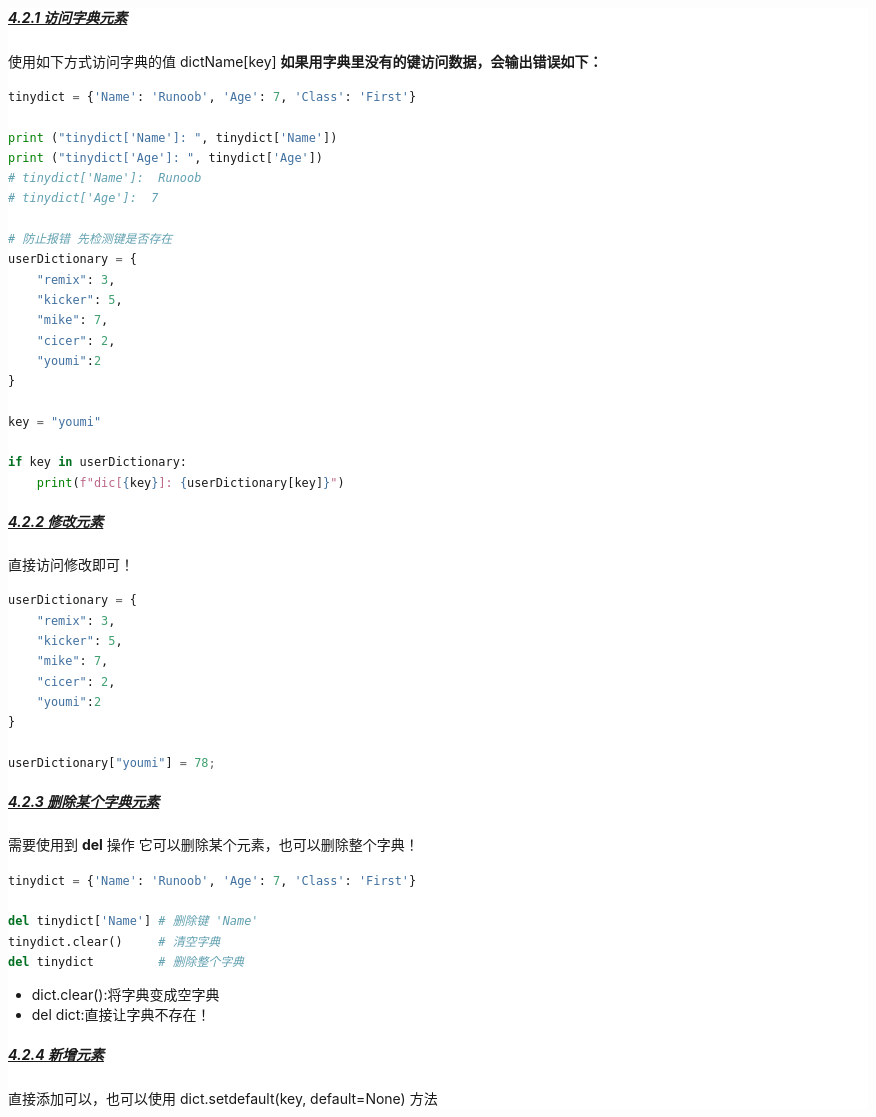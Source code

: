 ##### [4.2.1 访问字典元素](#)
使用如下方式访问字典的值 dictName[key]  **如果用字典里没有的键访问数据，会输出错误如下：**

```python
tinydict = {'Name': 'Runoob', 'Age': 7, 'Class': 'First'}
 
print ("tinydict['Name']: ", tinydict['Name'])
print ("tinydict['Age']: ", tinydict['Age'])
# tinydict['Name']:  Runoob
# tinydict['Age']:  7

# 防止报错 先检测键是否存在
userDictionary = {
    "remix": 3,
    "kicker": 5,
    "mike": 7,
    "cicer": 2,
    "youmi":2
}

key = "youmi"

if key in userDictionary:
    print(f"dic[{key}]: {userDictionary[key]}")
```
##### [4.2.2 修改元素](#)
直接访问修改即可！
```python
userDictionary = {
    "remix": 3,
    "kicker": 5,
    "mike": 7,
    "cicer": 2,
    "youmi":2
}

userDictionary["youmi"] = 78; 
```

##### [4.2.3 删除某个字典元素](#)
需要使用到 **del** 操作  它可以删除某个元素，也可以删除整个字典！

```python
tinydict = {'Name': 'Runoob', 'Age': 7, 'Class': 'First'}
 
del tinydict['Name'] # 删除键 'Name'
tinydict.clear()     # 清空字典
del tinydict         # 删除整个字典
```
* dict.clear():将字典变成空字典
* del dict:直接让字典不存在！

##### [4.2.4 新增元素](#)
直接添加可以，也可以使用 dict.setdefault(key, default=None) 方法
